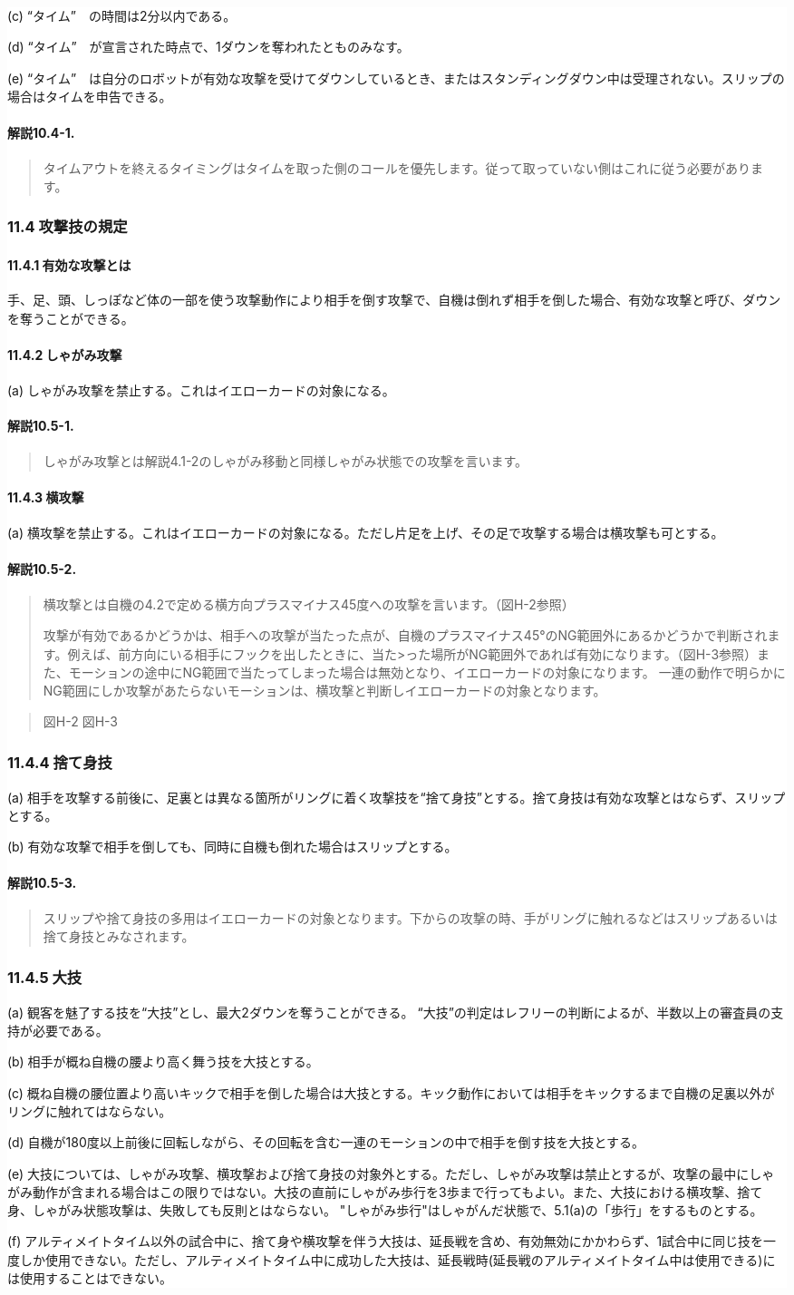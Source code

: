 (c)	“タイム”　の時間は2分以内である。

(d)	“タイム”　が宣言された時点で、1ダウンを奪われたとものみなす。

(e)	“タイム”　は自分のロボットが有効な攻撃を受けてダウンしているとき、またはスタンディングダウン中は受理されない。スリップの場合はタイムを申告できる。

#### 解説10.4-1.
>タイムアウトを終えるタイミングはタイムを取った側のコールを優先します。従って取っていない側はこれに従う必要があります。

### 11.4	攻撃技の規定
#### 11.4.1	有効な攻撃とは
手、足、頭、しっぽなど体の一部を使う攻撃動作により相手を倒す攻撃で、自機は倒れず相手を倒した場合、有効な攻撃と呼び、ダウンを奪うことができる。
#### 11.4.2	しゃがみ攻撃
(a)	しゃがみ攻撃を禁止する。これはイエローカードの対象になる。

#### 解説10.5-1.
>しゃがみ攻撃とは解説4.1-2のしゃがみ移動と同様しゃがみ状態での攻撃を言います。

#### 11.4.3	横攻撃
(a)	横攻撃を禁止する。これはイエローカードの対象になる。ただし片足を上げ、その足で攻撃する場合は横攻撃も可とする。

#### 解説10.5-2.
>横攻撃とは自機の4.2で定める横方向プラスマイナス45度への攻撃を言います。（図H-2参照）
>
>攻撃が有効であるかどうかは、相手への攻撃が当たった点が、自機のプラスマイナス45°のNG範囲外にあるかどうかで判断されます。例えば、前方向にいる相手にフックを出したときに、当た>った場所がNG範囲外であれば有効になります。（図H-3参照）また、モーションの途中にNG範囲で当たってしまった場合は無効となり、イエローカードの対象になります。
>一連の動作で明らかにNG範囲にしか攻撃があたらないモーションは、横攻撃と判断しイエローカードの対象となります。
 
>図H-2
>図H-3

### 11.4.4	捨て身技
(a)	相手を攻撃する前後に、足裏とは異なる箇所がリングに着く攻撃技を“捨て身技”とする。捨て身技は有効な攻撃とはならず、スリップとする。

(b)	有効な攻撃で相手を倒しても、同時に自機も倒れた場合はスリップとする。

#### 解説10.5-3.
>スリップや捨て身技の多用はイエローカードの対象となります。下からの攻撃の時、手がリングに触れるなどはスリップあるいは捨て身技とみなされます。

### 11.4.5	大技
(a)	観客を魅了する技を“大技”とし、最大2ダウンを奪うことができる。 “大技”の判定はレフリーの判断によるが、半数以上の審査員の支持が必要である。

(b)	相手が概ね自機の腰より高く舞う技を大技とする。

(c)	概ね自機の腰位置より高いキックで相手を倒した場合は大技とする。キック動作においては相手をキックするまで自機の足裏以外がリングに触れてはならない。

(d)	自機が180度以上前後に回転しながら、その回転を含む一連のモーションの中で相手を倒す技を大技とする。

(e)	大技については、しゃがみ攻撃、横攻撃および捨て身技の対象外とする。ただし、しゃがみ攻撃は禁止とするが、攻撃の最中にしゃがみ動作が含まれる場合はこの限りではない。大技の直前にしゃがみ歩行を3歩まで行ってもよい。また、大技における横攻撃、捨て身、しゃがみ状態攻撃は、失敗しても反則とはならない。
"しゃがみ歩行"はしゃがんだ状態で、5.1(a)の「歩行」をするものとする。

(f)	アルティメイトタイム以外の試合中に、捨て身や横攻撃を伴う大技は、延長戦を含め、有効無効にかかわらず、1試合中に同じ技を一度しか使用できない。ただし、アルティメイトタイム中に成功した大技は、延長戦時(延長戦のアルティメイトタイム中は使用できる)には使用することはできない。
